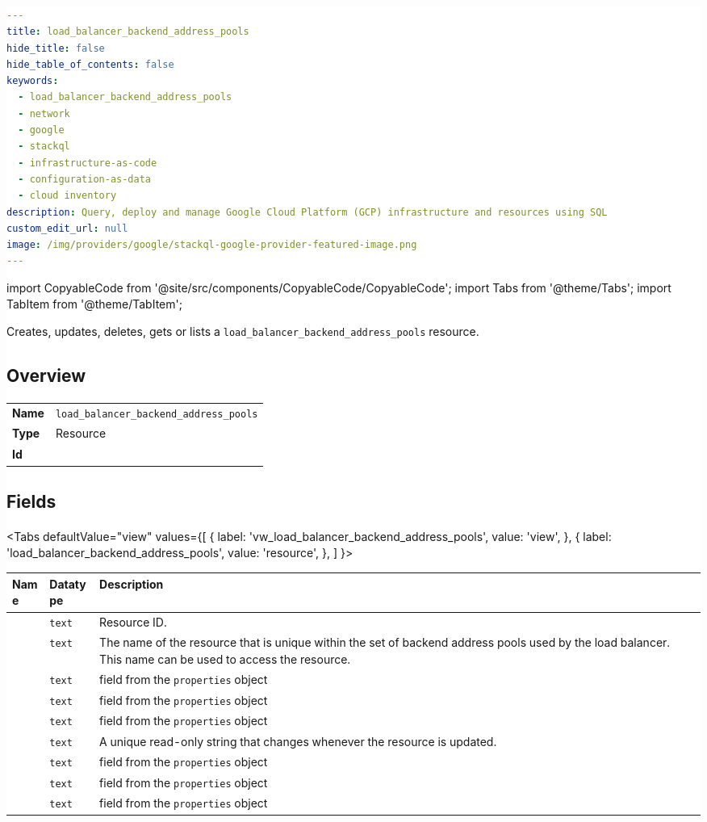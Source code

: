 ```yaml
---
title: load_balancer_backend_address_pools
hide_title: false
hide_table_of_contents: false
keywords:
  - load_balancer_backend_address_pools
  - network
  - google
  - stackql
  - infrastructure-as-code
  - configuration-as-data
  - cloud inventory
description: Query, deploy and manage Google Cloud Platform (GCP) infrastructure and resources using SQL
custom_edit_url: null
image: /img/providers/google/stackql-google-provider-featured-image.png
---
```


import CopyableCode from '@site/src/components/CopyableCode/CopyableCode';
import Tabs from '@theme/Tabs';
import TabItem from '@theme/TabItem';

Creates, updates, deletes, gets or lists a <code>load_balancer_backend_address_pools</code> resource.

## Overview
<table><tbody>
<tr><td><b>Name</b></td><td><code>load_balancer_backend_address_pools</code></td></tr>
<tr><td><b>Type</b></td><td>Resource</td></tr>
<tr><td><b>Id</b></td><td><CopyableCode code="azure.network.load_balancer_backend_address_pools" /></td></tr>
</tbody></table>

## Fields
<Tabs
    defaultValue="view"
    values={[
        { label: 'vw_load_balancer_backend_address_pools', value: 'view', },
        { label: 'load_balancer_backend_address_pools', value: 'resource', },
    ]
}>
<TabItem value="view">

| Name | Datatype | Description |
|:-----|:---------|:------------|
| <CopyableCode code="id" /> | `text` | Resource ID. |
| <CopyableCode code="name" /> | `text` | The name of the resource that is unique within the set of backend address pools used by the load balancer. This name can be used to access the resource. |
| <CopyableCode code="backendAddressPoolName" /> | `text` | field from the `properties` object |
| <CopyableCode code="backend_ip_configurations" /> | `text` | field from the `properties` object |
| <CopyableCode code="drain_period_in_seconds" /> | `text` | field from the `properties` object |
| <CopyableCode code="etag" /> | `text` | A unique read-only string that changes whenever the resource is updated. |
| <CopyableCode code="inbound_nat_rules" /> | `text` | field from the `properties` object |
| <CopyableCode code="loadBalancerName" /> | `text` | field from the `properties` object |
| <CopyableCode code="load_balancer_backend_addresses" /> | `text` | field from the `properties` object |